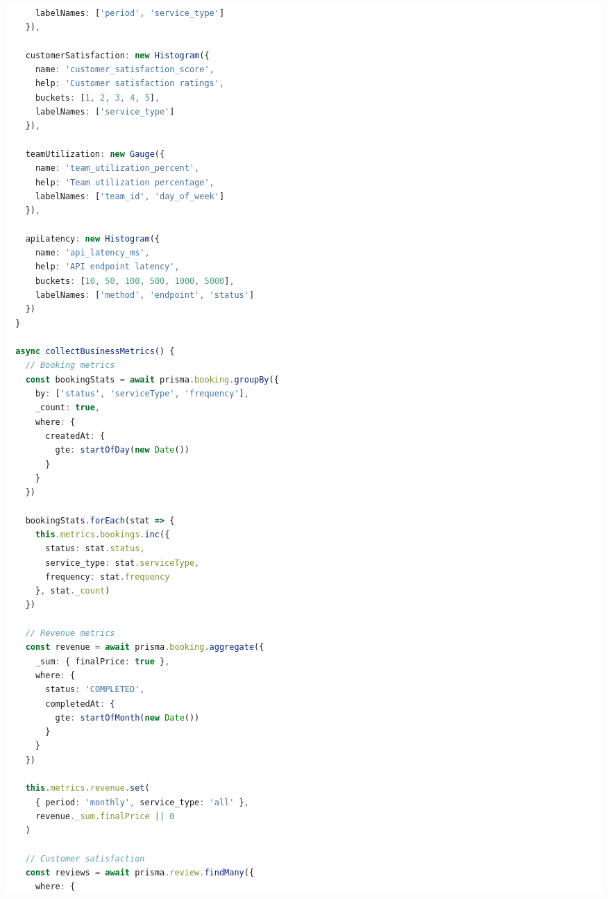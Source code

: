 ```typescript
      labelNames: ['period', 'service_type']
    }),

    customerSatisfaction: new Histogram({
      name: 'customer_satisfaction_score',
      help: 'Customer satisfaction ratings',
      buckets: [1, 2, 3, 4, 5],
      labelNames: ['service_type']
    }),

    teamUtilization: new Gauge({
      name: 'team_utilization_percent',
      help: 'Team utilization percentage',
      labelNames: ['team_id', 'day_of_week']
    }),

    apiLatency: new Histogram({
      name: 'api_latency_ms',
      help: 'API endpoint latency',
      buckets: [10, 50, 100, 500, 1000, 5000],
      labelNames: ['method', 'endpoint', 'status']
    })
  }

  async collectBusinessMetrics() {
    // Booking metrics
    const bookingStats = await prisma.booking.groupBy({
      by: ['status', 'serviceType', 'frequency'],
      _count: true,
      where: {
        createdAt: {
          gte: startOfDay(new Date())
        }
      }
    })

    bookingStats.forEach(stat => {
      this.metrics.bookings.inc({
        status: stat.status,
        service_type: stat.serviceType,
        frequency: stat.frequency
      }, stat._count)
    })

    // Revenue metrics
    const revenue = await prisma.booking.aggregate({
      _sum: { finalPrice: true },
      where: {
        status: 'COMPLETED',
        completedAt: {
          gte: startOfMonth(new Date())
        }
      }
    })

    this.metrics.revenue.set(
      { period: 'monthly', service_type: 'all' },
      revenue._sum.finalPrice || 0
    )

    // Customer satisfaction
    const reviews = await prisma.review.findMany({
      where: {
```
